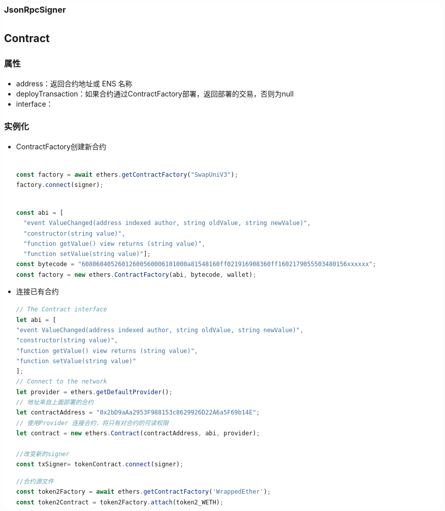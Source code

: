 ### JsonRpcSigner

## Contract

### 属性

+ address：返回合约地址或 ENS 名称
+ deployTransaction：如果合约通过ContractFactory部署，返回部署的交易，否则为null 
+ interface：

### 实例化

+ ContractFactory创建新合约
  
  ```ts
  
  const factory = await ethers.getContractFactory("SwapUniV3");
  factory.connect(signer);
  ```
  ```ts

  const abi = [
    "event ValueChanged(address indexed author, string oldValue, string newValue)",
    "constructor(string value)",
    "function getValue() view returns (string value)",
    "function setValue(string value)"];
  const bytecode = "60806040526012600560006101000a81548160ff021916908360ff1602179055503480156xxxxxx";
  const factory = new ethers.ContractFactory(abi, bytecode, wallet);

  ```
+ 连接已有合约
  
  ```ts
  // The Contract interface
  let abi = [
  "event ValueChanged(address indexed author, string oldValue, string newValue)",
  "constructor(string value)",
  "function getValue() view returns (string value)",
  "function setValue(string value)"
  ];
  // Connect to the network
  let provider = ethers.getDefaultProvider();
  // 地址来自上面部署的合约
  let contractAddress = "0x2bD9aAa2953F988153c8629926D22A6a5F69b14E";
  // 使用Provider 连接合约，将只有对合约的可读权限
  let contract = new ethers.Contract(contractAddress, abi, provider);

  //改变新的signer
  const txSigner= tokenContract.connect(signer);
  ```

  ```ts
  //合约源文件
  const token2Factory = await ethers.getContractFactory('WrappedEther');
  const token2Contract = token2Factory.attach(token2_WETH);

  ```
  